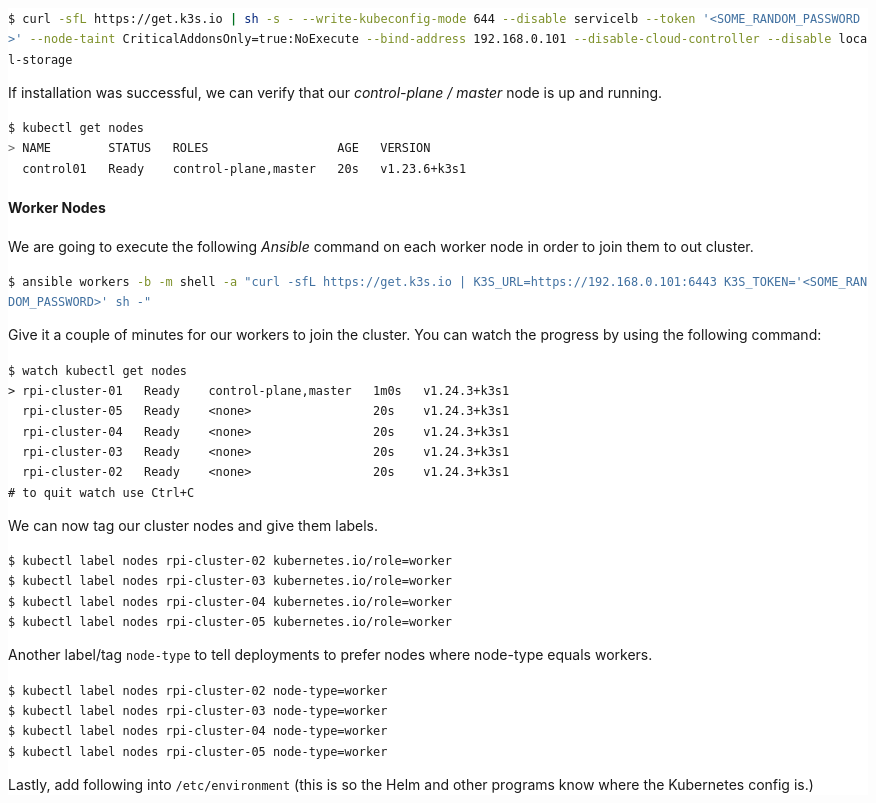 ```bash
$ curl -sfL https://get.k3s.io | sh -s - --write-kubeconfig-mode 644 --disable servicelb --token '<SOME_RANDOM_PASSWORD>' --node-taint CriticalAddonsOnly=true:NoExecute --bind-address 192.168.0.101 --disable-cloud-controller --disable local-storage
```

If installation was successful, we can verify that our *control-plane / master* node is up and running.

```bash
$ kubectl get nodes
> NAME        STATUS   ROLES                  AGE   VERSION
  control01   Ready    control-plane,master   20s   v1.23.6+k3s1
```

#### Worker Nodes

We are going to execute the following *Ansible* command on each worker node in order to join them to out cluster.

```bash
$ ansible workers -b -m shell -a "curl -sfL https://get.k3s.io | K3S_URL=https://192.168.0.101:6443 K3S_TOKEN='<SOME_RANDOM_PASSWORD>' sh -"
```

Give it a couple of minutes for our workers to join the cluster. You can watch the progress by using the following command:

```
$ watch kubectl get nodes
> rpi-cluster-01   Ready    control-plane,master   1m0s   v1.24.3+k3s1
  rpi-cluster-05   Ready    <none>                 20s    v1.24.3+k3s1
  rpi-cluster-04   Ready    <none>                 20s    v1.24.3+k3s1
  rpi-cluster-03   Ready    <none>                 20s    v1.24.3+k3s1
  rpi-cluster-02   Ready    <none>                 20s    v1.24.3+k3s1
# to quit watch use Ctrl+C
```

We can now tag our cluster nodes and give them labels.

```bash
$ kubectl label nodes rpi-cluster-02 kubernetes.io/role=worker
$ kubectl label nodes rpi-cluster-03 kubernetes.io/role=worker
$ kubectl label nodes rpi-cluster-04 kubernetes.io/role=worker
$ kubectl label nodes rpi-cluster-05 kubernetes.io/role=worker
```

Another label/tag `node-type` to tell deployments to prefer nodes where node-type equals workers.

```bash
$ kubectl label nodes rpi-cluster-02 node-type=worker
$ kubectl label nodes rpi-cluster-03 node-type=worker
$ kubectl label nodes rpi-cluster-04 node-type=worker
$ kubectl label nodes rpi-cluster-05 node-type=worker
```

Lastly, add following into `/etc/environment` (this is so the Helm and other programs know where the Kubernetes config is.)
